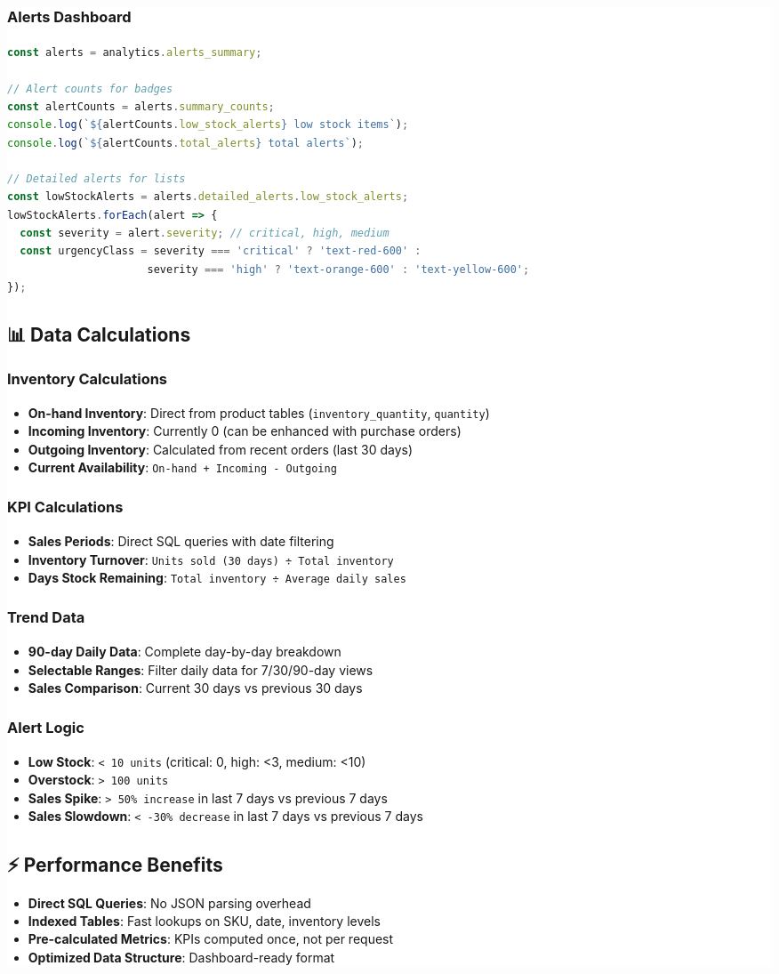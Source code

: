 ### **Alerts Dashboard**
```javascript
const alerts = analytics.alerts_summary;

// Alert counts for badges
const alertCounts = alerts.summary_counts;
console.log(`${alertCounts.low_stock_alerts} low stock items`);
console.log(`${alertCounts.total_alerts} total alerts`);

// Detailed alerts for lists
const lowStockAlerts = alerts.detailed_alerts.low_stock_alerts;
lowStockAlerts.forEach(alert => {
  const severity = alert.severity; // critical, high, medium
  const urgencyClass = severity === 'critical' ? 'text-red-600' : 
                      severity === 'high' ? 'text-orange-600' : 'text-yellow-600';
});
```

## 📊 **Data Calculations**

### **Inventory Calculations**
- **On-hand Inventory**: Direct from product tables (`inventory_quantity`, `quantity`)
- **Incoming Inventory**: Currently 0 (can be enhanced with purchase orders)
- **Outgoing Inventory**: Calculated from recent orders (last 30 days)
- **Current Availability**: `On-hand + Incoming - Outgoing`

### **KPI Calculations**
- **Sales Periods**: Direct SQL queries with date filtering
- **Inventory Turnover**: `Units sold (30 days) ÷ Total inventory`
- **Days Stock Remaining**: `Total inventory ÷ Average daily sales`

### **Trend Data**
- **90-day Daily Data**: Complete day-by-day breakdown
- **Selectable Ranges**: Filter daily data for 7/30/90-day views
- **Sales Comparison**: Current 30 days vs previous 30 days

### **Alert Logic**
- **Low Stock**: `< 10 units` (critical: 0, high: <3, medium: <10)
- **Overstock**: `> 100 units`
- **Sales Spike**: `> 50% increase` in last 7 days vs previous 7 days
- **Sales Slowdown**: `< -30% decrease` in last 7 days vs previous 7 days

## ⚡ **Performance Benefits**

- **Direct SQL Queries**: No JSON parsing overhead
- **Indexed Tables**: Fast lookups on SKU, date, inventory levels
- **Pre-calculated Metrics**: KPIs computed once, not per request
- **Optimized Data Structure**: Dashboard-ready format
